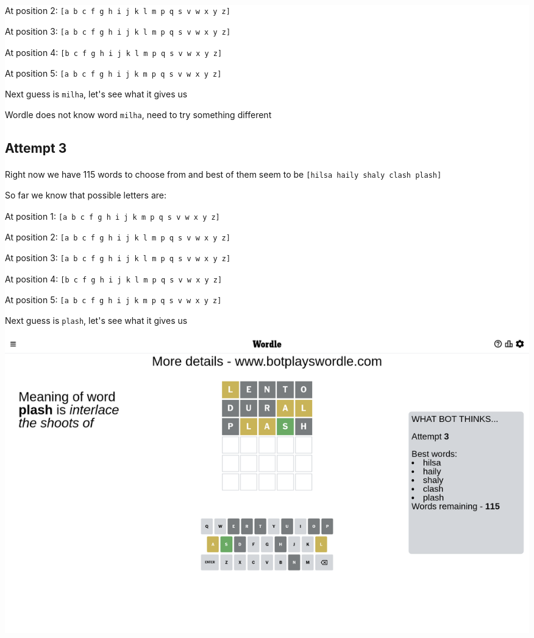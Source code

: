 At position 2: `[a b c f g h i j k l m p q s v w x y z]`

At position 3: `[a b c f g h i j k l m p q s v w x y z]`

At position 4: `[b c f g h i j k l m p q s v w x y z]`

At position 5: `[a b c f g h i j k m p q s v w x y z]`

Next guess is `milha`, let's see what it gives us

Wordle does not know word `milha`, need to try something different

## Attempt 3

Right now we have 115 words to choose from and best of them seem to be `[hilsa haily shaly clash plash]`

So far we know that possible letters are:

At position 1: `[a b c f g h i j k m p q s v w x y z]`

At position 2: `[a b c f g h i j k l m p q s v w x y z]`

At position 3: `[a b c f g h i j k l m p q s v w x y z]`

At position 4: `[b c f g h i j k l m p q s v w x y z]`

At position 5: `[a b c f g h i j k m p q s v w x y z]`

Next guess is `plash`, let's see what it gives us

![Attempt 3](2023-02-15/attempt-3.png)
